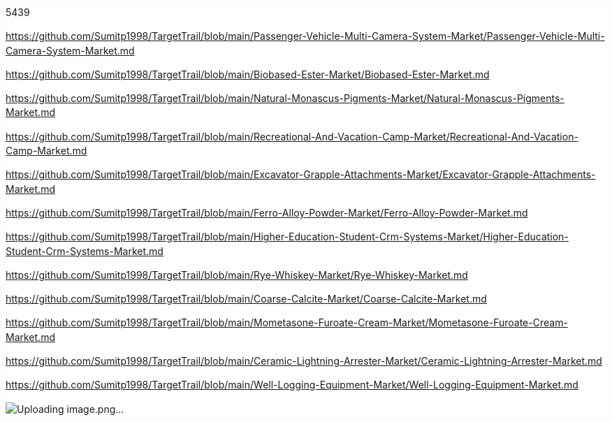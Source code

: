5439</p><p><a href="https://github.com/Sumitp1998/TargetTrail/blob/main/Passenger-Vehicle-Multi-Camera-System-Market/Passenger-Vehicle-Multi-Camera-System-Market.md">https://github.com/Sumitp1998/TargetTrail/blob/main/Passenger-Vehicle-Multi-Camera-System-Market/Passenger-Vehicle-Multi-Camera-System-Market.md</a></p><p><a href="https://github.com/Sumitp1998/TargetTrail/blob/main/Biobased-Ester-Market/Biobased-Ester-Market.md">https://github.com/Sumitp1998/TargetTrail/blob/main/Biobased-Ester-Market/Biobased-Ester-Market.md</a></p><p><a href="https://github.com/Sumitp1998/TargetTrail/blob/main/Natural-Monascus-Pigments-Market/Natural-Monascus-Pigments-Market.md">https://github.com/Sumitp1998/TargetTrail/blob/main/Natural-Monascus-Pigments-Market/Natural-Monascus-Pigments-Market.md</a></p><p><a href="https://github.com/Sumitp1998/TargetTrail/blob/main/Recreational-And-Vacation-Camp-Market/Recreational-And-Vacation-Camp-Market.md">https://github.com/Sumitp1998/TargetTrail/blob/main/Recreational-And-Vacation-Camp-Market/Recreational-And-Vacation-Camp-Market.md</a></p><p><a href="https://github.com/Sumitp1998/TargetTrail/blob/main/Excavator-Grapple-Attachments-Market/Excavator-Grapple-Attachments-Market.md">https://github.com/Sumitp1998/TargetTrail/blob/main/Excavator-Grapple-Attachments-Market/Excavator-Grapple-Attachments-Market.md</a></p><p><a href="https://github.com/Sumitp1998/TargetTrail/blob/main/Ferro-Alloy-Powder-Market/Ferro-Alloy-Powder-Market.md">https://github.com/Sumitp1998/TargetTrail/blob/main/Ferro-Alloy-Powder-Market/Ferro-Alloy-Powder-Market.md</a></p><p><a href="https://github.com/Sumitp1998/TargetTrail/blob/main/Higher-Education-Student-Crm-Systems-Market/Higher-Education-Student-Crm-Systems-Market.md">https://github.com/Sumitp1998/TargetTrail/blob/main/Higher-Education-Student-Crm-Systems-Market/Higher-Education-Student-Crm-Systems-Market.md</a></p><p><a href="https://github.com/Sumitp1998/TargetTrail/blob/main/Rye-Whiskey-Market/Rye-Whiskey-Market.md">https://github.com/Sumitp1998/TargetTrail/blob/main/Rye-Whiskey-Market/Rye-Whiskey-Market.md</a></p><p><a href="https://github.com/Sumitp1998/TargetTrail/blob/main/Coarse-Calcite-Market/Coarse-Calcite-Market.md">https://github.com/Sumitp1998/TargetTrail/blob/main/Coarse-Calcite-Market/Coarse-Calcite-Market.md</a></p><p><a href="https://github.com/Sumitp1998/TargetTrail/blob/main/Mometasone-Furoate-Cream-Market/Mometasone-Furoate-Cream-Market.md">https://github.com/Sumitp1998/TargetTrail/blob/main/Mometasone-Furoate-Cream-Market/Mometasone-Furoate-Cream-Market.md</a></p><p><a href="https://github.com/Sumitp1998/TargetTrail/blob/main/Ceramic-Lightning-Arrester-Market/Ceramic-Lightning-Arrester-Market.md">https://github.com/Sumitp1998/TargetTrail/blob/main/Ceramic-Lightning-Arrester-Market/Ceramic-Lightning-Arrester-Market.md</a></p><p><a href="https://github.com/Sumitp1998/TargetTrail/blob/main/Well-Logging-Equipment-Market/Well-Logging-Equipment-Market.md">https://github.com/Sumitp1998/TargetTrail/blob/main/Well-Logging-Equipment-Market/Well-Logging-Equipment-Market.md</a></p>
![Uploading image.png…]()
